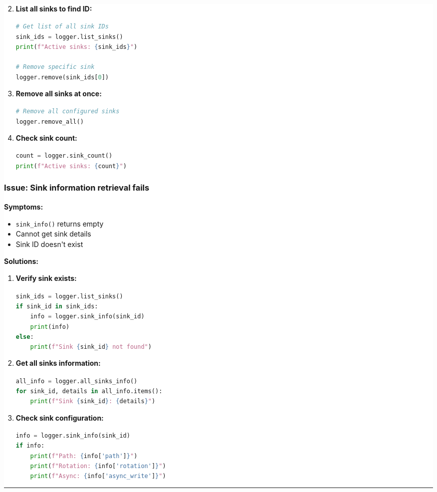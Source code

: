 2. **List all sinks to find ID:**
   ```python
   # Get list of all sink IDs
   sink_ids = logger.list_sinks()
   print(f"Active sinks: {sink_ids}")
   
   # Remove specific sink
   logger.remove(sink_ids[0])
   ```

3. **Remove all sinks at once:**
   ```python
   # Remove all configured sinks
   logger.remove_all()
   ```

4. **Check sink count:**
   ```python
   count = logger.sink_count()
   print(f"Active sinks: {count}")
   ```

### Issue: Sink information retrieval fails

**Symptoms:**
- `sink_info()` returns empty
- Cannot get sink details
- Sink ID doesn't exist

**Solutions:**

1. **Verify sink exists:**
   ```python
   sink_ids = logger.list_sinks()
   if sink_id in sink_ids:
       info = logger.sink_info(sink_id)
       print(info)
   else:
       print(f"Sink {sink_id} not found")
   ```

2. **Get all sinks information:**
   ```python
   all_info = logger.all_sinks_info()
   for sink_id, details in all_info.items():
       print(f"Sink {sink_id}: {details}")
   ```

3. **Check sink configuration:**
   ```python
   info = logger.sink_info(sink_id)
   if info:
       print(f"Path: {info['path']}")
       print(f"Rotation: {info['rotation']}")
       print(f"Async: {info['async_write']}")
   ```

---